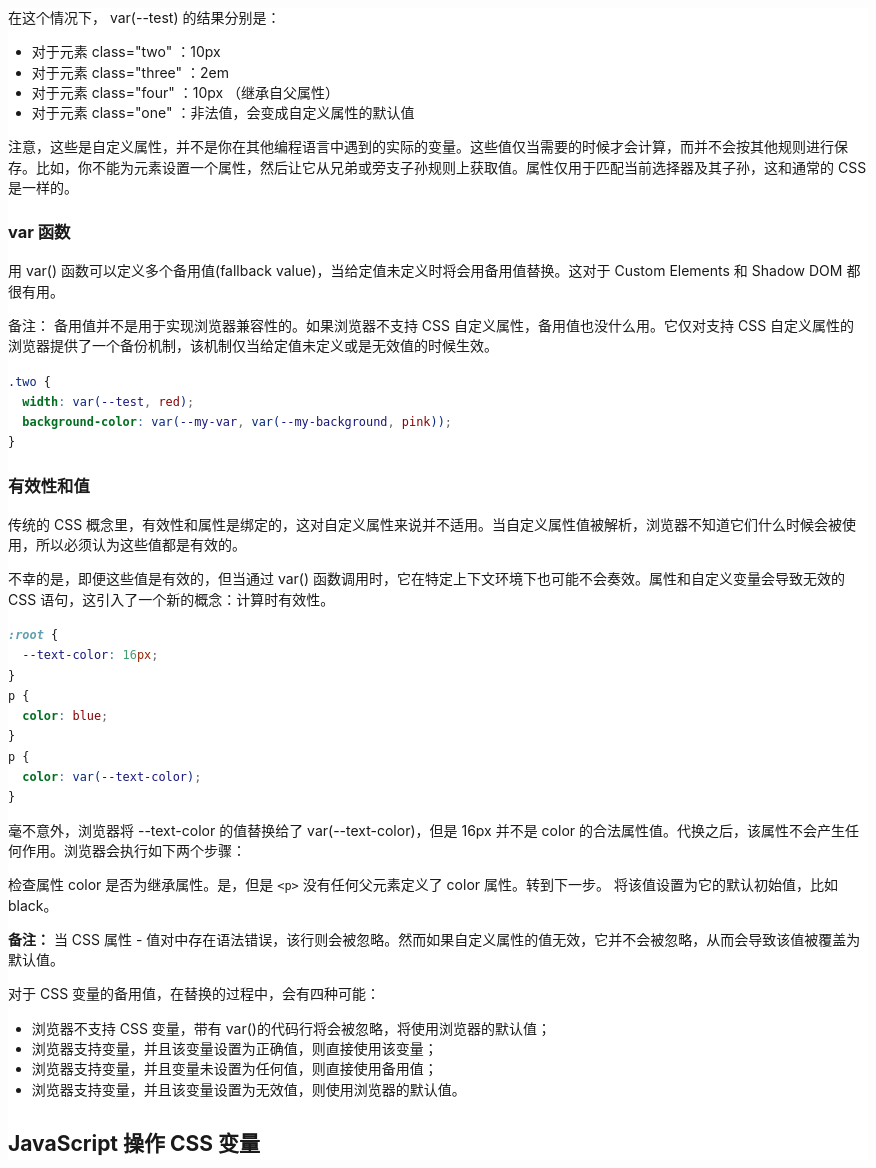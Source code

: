 在这个情况下， var(--test) 的结果分别是：

- 对于元素 class="two" ：10px
- 对于元素 class="three" ：2em
- 对于元素 class="four" ：10px （继承自父属性）
- 对于元素 class="one" ：非法值，会变成自定义属性的默认值

注意，这些是自定义属性，并不是你在其他编程语言中遇到的实际的变量。这些值仅当需要的时候才会计算，而并不会按其他规则进行保存。比如，你不能为元素设置一个属性，然后让它从兄弟或旁支子孙规则上获取值。属性仅用于匹配当前选择器及其子孙，这和通常的 CSS 是一样的。

### var 函数

用 var() 函数可以定义多个备用值(fallback value)，当给定值未定义时将会用备用值替换。这对于 Custom Elements 和 Shadow DOM 都很有用。

备注： 备用值并不是用于实现浏览器兼容性的。如果浏览器不支持 CSS 自定义属性，备用值也没什么用。它仅对支持 CSS 自定义属性的浏览器提供了一个备份机制，该机制仅当给定值未定义或是无效值的时候生效。

```css
.two {
  width: var(--test, red);
  background-color: var(--my-var, var(--my-background, pink));
}
```

### 有效性和值

传统的 CSS 概念里，有效性和属性是绑定的，这对自定义属性来说并不适用。当自定义属性值被解析，浏览器不知道它们什么时候会被使用，所以必须认为这些值都是有效的。

不幸的是，即便这些值是有效的，但当通过 var() 函数调用时，它在特定上下文环境下也可能不会奏效。属性和自定义变量会导致无效的 CSS 语句，这引入了一个新的概念：计算时有效性。

```css
:root {
  --text-color: 16px;
}
p {
  color: blue;
}
p {
  color: var(--text-color);
}
```

毫不意外，浏览器将 --text-color 的值替换给了 var(--text-color)，但是 16px 并不是 color 的合法属性值。代换之后，该属性不会产生任何作用。浏览器会执行如下两个步骤：

检查属性 color 是否为继承属性。是，但是 `<p>` 没有任何父元素定义了 color 属性。转到下一步。
将该值设置为它的默认初始值，比如 black。

**备注：** 当 CSS 属性 - 值对中存在语法错误，该行则会被忽略。然而如果自定义属性的值无效，它并不会被忽略，从而会导致该值被覆盖为默认值。

对于 CSS 变量的备用值，在替换的过程中，会有四种可能：

- 浏览器不支持 CSS 变量，带有 var()的代码行将会被忽略，将使用浏览器的默认值；
- 浏览器支持变量，并且该变量设置为正确值，则直接使用该变量；
- 浏览器支持变量，并且变量未设置为任何值，则直接使用备用值；
- 浏览器支持变量，并且该变量设置为无效值，则使用浏览器的默认值。

## JavaScript 操作 CSS 变量
